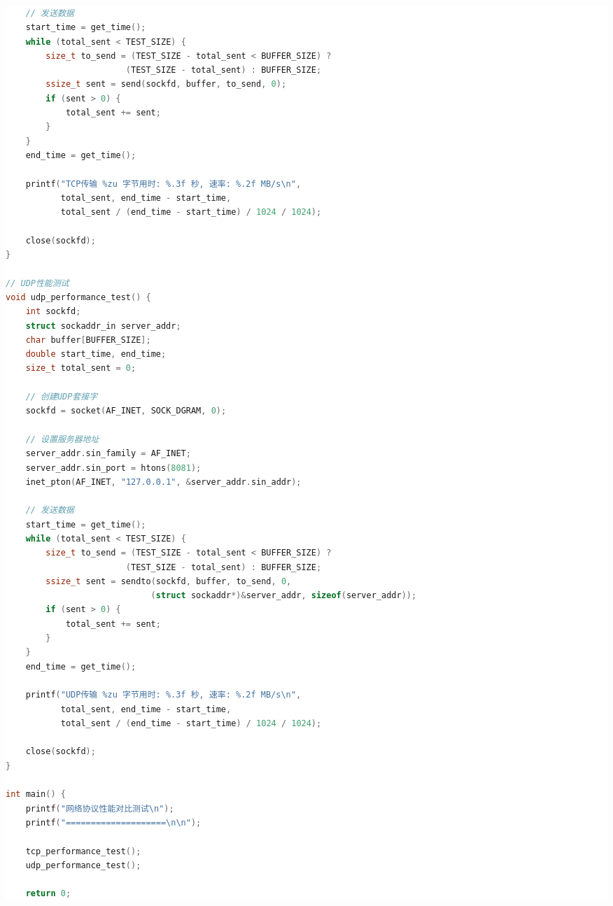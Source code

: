 ```c
    // 发送数据
    start_time = get_time();
    while (total_sent < TEST_SIZE) {
        size_t to_send = (TEST_SIZE - total_sent < BUFFER_SIZE) ? 
                        (TEST_SIZE - total_sent) : BUFFER_SIZE;
        ssize_t sent = send(sockfd, buffer, to_send, 0);
        if (sent > 0) {
            total_sent += sent;
        }
    }
    end_time = get_time();
    
    printf("TCP传输 %zu 字节用时: %.3f 秒, 速率: %.2f MB/s\n", 
           total_sent, end_time - start_time, 
           total_sent / (end_time - start_time) / 1024 / 1024);
    
    close(sockfd);
}

// UDP性能测试
void udp_performance_test() {
    int sockfd;
    struct sockaddr_in server_addr;
    char buffer[BUFFER_SIZE];
    double start_time, end_time;
    size_t total_sent = 0;
    
    // 创建UDP套接字
    sockfd = socket(AF_INET, SOCK_DGRAM, 0);
    
    // 设置服务器地址
    server_addr.sin_family = AF_INET;
    server_addr.sin_port = htons(8081);
    inet_pton(AF_INET, "127.0.0.1", &server_addr.sin_addr);
    
    // 发送数据
    start_time = get_time();
    while (total_sent < TEST_SIZE) {
        size_t to_send = (TEST_SIZE - total_sent < BUFFER_SIZE) ? 
                        (TEST_SIZE - total_sent) : BUFFER_SIZE;
        ssize_t sent = sendto(sockfd, buffer, to_send, 0,
                             (struct sockaddr*)&server_addr, sizeof(server_addr));
        if (sent > 0) {
            total_sent += sent;
        }
    }
    end_time = get_time();
    
    printf("UDP传输 %zu 字节用时: %.3f 秒, 速率: %.2f MB/s\n", 
           total_sent, end_time - start_time, 
           total_sent / (end_time - start_time) / 1024 / 1024);
    
    close(sockfd);
}

int main() {
    printf("网络协议性能对比测试\n");
    printf("====================\n\n");
    
    tcp_performance_test();
    udp_performance_test();
    
    return 0;
```